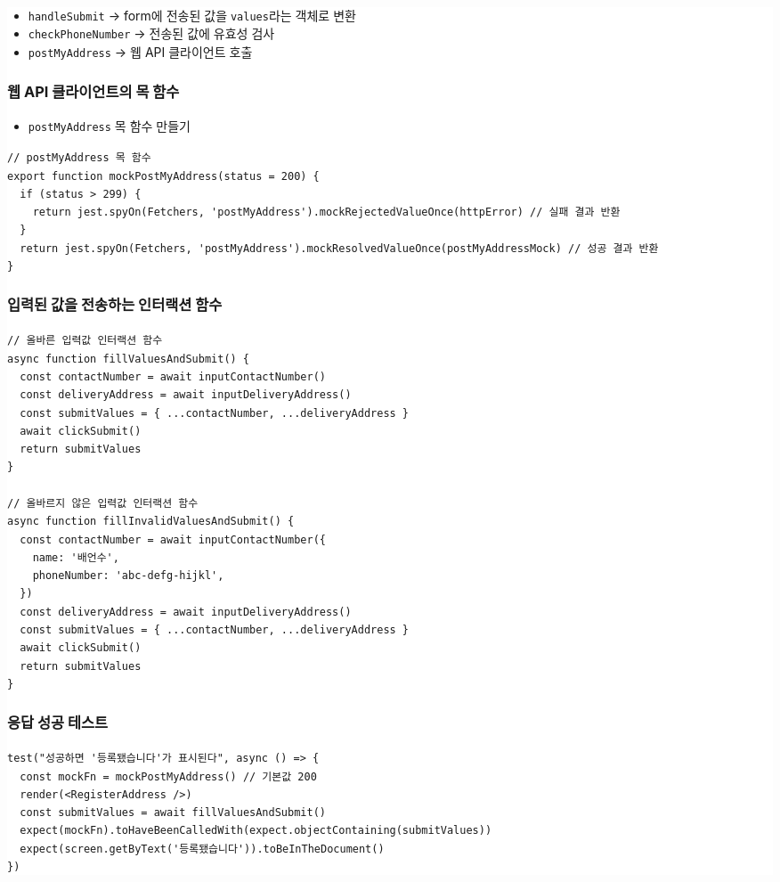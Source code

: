 - `handleSubmit` → form에 전송된 값을 `values`라는 객체로 변환
- `checkPhoneNumber` → 전송된 값에 유효성 검사
- `postMyAddress` → 웹 API 클라이언트 호출

### 웹 API 클라이언트의 목 함수

- `postMyAddress` 목 함수 만들기

```tsx
// postMyAddress 목 함수
export function mockPostMyAddress(status = 200) {
  if (status > 299) {
    return jest.spyOn(Fetchers, 'postMyAddress').mockRejectedValueOnce(httpError) // 실패 결과 반환
  }
  return jest.spyOn(Fetchers, 'postMyAddress').mockResolvedValueOnce(postMyAddressMock) // 성공 결과 반환
}
```

### 입력된 값을 전송하는 인터랙션 함수

```tsx
// 올바른 입력값 인터랙션 함수
async function fillValuesAndSubmit() {
  const contactNumber = await inputContactNumber()
  const deliveryAddress = await inputDeliveryAddress()
  const submitValues = { ...contactNumber, ...deliveryAddress }
  await clickSubmit()
  return submitValues
}

// 올바르지 않은 입력값 인터랙션 함수
async function fillInvalidValuesAndSubmit() {
  const contactNumber = await inputContactNumber({
    name: '배언수',
    phoneNumber: 'abc-defg-hijkl',
  })
  const deliveryAddress = await inputDeliveryAddress()
  const submitValues = { ...contactNumber, ...deliveryAddress }
  await clickSubmit()
  return submitValues
}
```

### 응답 성공 테스트

```tsx
test("성공하면 '등록됐습니다'가 표시된다", async () => {
  const mockFn = mockPostMyAddress() // 기본값 200
  render(<RegisterAddress />)
  const submitValues = await fillValuesAndSubmit()
  expect(mockFn).toHaveBeenCalledWith(expect.objectContaining(submitValues))
  expect(screen.getByText('등록됐습니다')).toBeInTheDocument()
})
```

